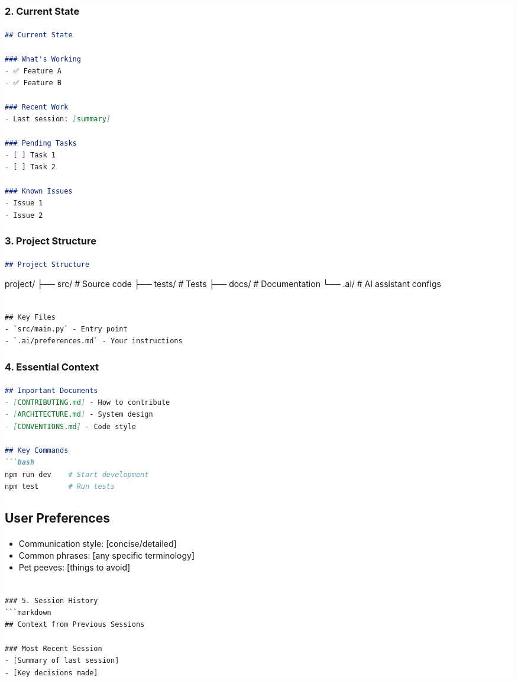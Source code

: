 ### 2. Current State
```markdown
## Current State

### What's Working
- ✅ Feature A
- ✅ Feature B

### Recent Work
- Last session: [summary]

### Pending Tasks
- [ ] Task 1
- [ ] Task 2

### Known Issues
- Issue 1
- Issue 2
```

### 3. Project Structure
```markdown
## Project Structure

```
project/
├── src/           # Source code
├── tests/         # Tests
├── docs/          # Documentation
└── .ai/           # AI assistant configs
```

## Key Files
- `src/main.py` - Entry point
- `.ai/preferences.md` - Your instructions
```

### 4. Essential Context
```markdown
## Important Documents
- [CONTRIBUTING.md] - How to contribute
- [ARCHITECTURE.md] - System design
- [CONVENTIONS.md] - Code style

## Key Commands
```bash
npm run dev    # Start development
npm test       # Run tests
```

## User Preferences
- Communication style: [concise/detailed]
- Common phrases: [any specific terminology]
- Pet peeves: [things to avoid]
```

### 5. Session History
```markdown
## Context from Previous Sessions

### Most Recent Session
- [Summary of last session]
- [Key decisions made]

```